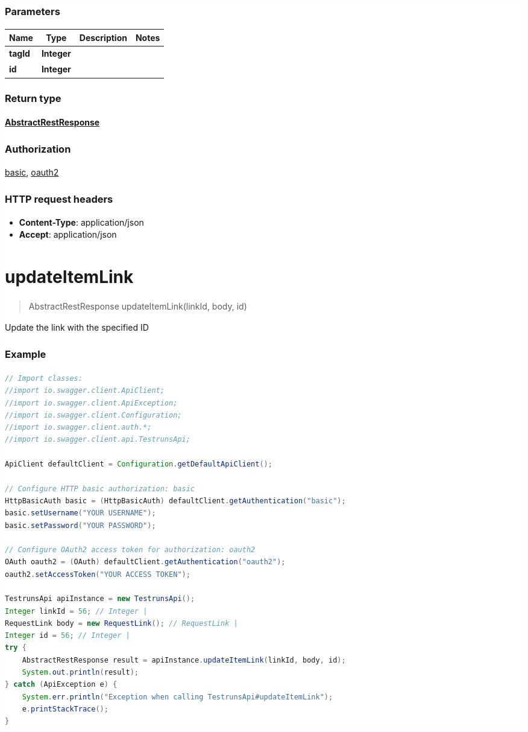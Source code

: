### Parameters

Name | Type | Description  | Notes
------------- | ------------- | ------------- | -------------
 **tagId** | **Integer**|  |
 **id** | **Integer**|  |

### Return type

[**AbstractRestResponse**](AbstractRestResponse.md)

### Authorization

[basic](../README.md#basic), [oauth2](../README.md#oauth2)

### HTTP request headers

 - **Content-Type**: application/json
 - **Accept**: application/json

<a name="updateItemLink"></a>
# **updateItemLink**
> AbstractRestResponse updateItemLink(linkId, body, id)

Update the link with the specified ID



### Example
```java
// Import classes:
//import io.swagger.client.ApiClient;
//import io.swagger.client.ApiException;
//import io.swagger.client.Configuration;
//import io.swagger.client.auth.*;
//import io.swagger.client.api.TestrunsApi;

ApiClient defaultClient = Configuration.getDefaultApiClient();

// Configure HTTP basic authorization: basic
HttpBasicAuth basic = (HttpBasicAuth) defaultClient.getAuthentication("basic");
basic.setUsername("YOUR USERNAME");
basic.setPassword("YOUR PASSWORD");

// Configure OAuth2 access token for authorization: oauth2
OAuth oauth2 = (OAuth) defaultClient.getAuthentication("oauth2");
oauth2.setAccessToken("YOUR ACCESS TOKEN");

TestrunsApi apiInstance = new TestrunsApi();
Integer linkId = 56; // Integer | 
RequestLink body = new RequestLink(); // RequestLink | 
Integer id = 56; // Integer | 
try {
    AbstractRestResponse result = apiInstance.updateItemLink(linkId, body, id);
    System.out.println(result);
} catch (ApiException e) {
    System.err.println("Exception when calling TestrunsApi#updateItemLink");
    e.printStackTrace();
}
```
